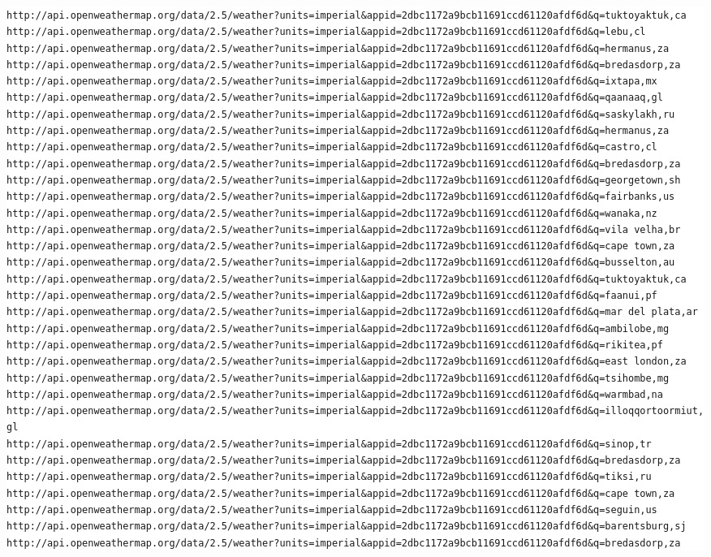     http://api.openweathermap.org/data/2.5/weather?units=imperial&appid=2dbc1172a9bcb11691ccd61120afdf6d&q=tuktoyaktuk,ca
    http://api.openweathermap.org/data/2.5/weather?units=imperial&appid=2dbc1172a9bcb11691ccd61120afdf6d&q=lebu,cl
    http://api.openweathermap.org/data/2.5/weather?units=imperial&appid=2dbc1172a9bcb11691ccd61120afdf6d&q=hermanus,za
    http://api.openweathermap.org/data/2.5/weather?units=imperial&appid=2dbc1172a9bcb11691ccd61120afdf6d&q=bredasdorp,za
    http://api.openweathermap.org/data/2.5/weather?units=imperial&appid=2dbc1172a9bcb11691ccd61120afdf6d&q=ixtapa,mx
    http://api.openweathermap.org/data/2.5/weather?units=imperial&appid=2dbc1172a9bcb11691ccd61120afdf6d&q=qaanaaq,gl
    http://api.openweathermap.org/data/2.5/weather?units=imperial&appid=2dbc1172a9bcb11691ccd61120afdf6d&q=saskylakh,ru
    http://api.openweathermap.org/data/2.5/weather?units=imperial&appid=2dbc1172a9bcb11691ccd61120afdf6d&q=hermanus,za
    http://api.openweathermap.org/data/2.5/weather?units=imperial&appid=2dbc1172a9bcb11691ccd61120afdf6d&q=castro,cl
    http://api.openweathermap.org/data/2.5/weather?units=imperial&appid=2dbc1172a9bcb11691ccd61120afdf6d&q=bredasdorp,za
    http://api.openweathermap.org/data/2.5/weather?units=imperial&appid=2dbc1172a9bcb11691ccd61120afdf6d&q=georgetown,sh
    http://api.openweathermap.org/data/2.5/weather?units=imperial&appid=2dbc1172a9bcb11691ccd61120afdf6d&q=fairbanks,us
    http://api.openweathermap.org/data/2.5/weather?units=imperial&appid=2dbc1172a9bcb11691ccd61120afdf6d&q=wanaka,nz
    http://api.openweathermap.org/data/2.5/weather?units=imperial&appid=2dbc1172a9bcb11691ccd61120afdf6d&q=vila velha,br
    http://api.openweathermap.org/data/2.5/weather?units=imperial&appid=2dbc1172a9bcb11691ccd61120afdf6d&q=cape town,za
    http://api.openweathermap.org/data/2.5/weather?units=imperial&appid=2dbc1172a9bcb11691ccd61120afdf6d&q=busselton,au
    http://api.openweathermap.org/data/2.5/weather?units=imperial&appid=2dbc1172a9bcb11691ccd61120afdf6d&q=tuktoyaktuk,ca
    http://api.openweathermap.org/data/2.5/weather?units=imperial&appid=2dbc1172a9bcb11691ccd61120afdf6d&q=faanui,pf
    http://api.openweathermap.org/data/2.5/weather?units=imperial&appid=2dbc1172a9bcb11691ccd61120afdf6d&q=mar del plata,ar
    http://api.openweathermap.org/data/2.5/weather?units=imperial&appid=2dbc1172a9bcb11691ccd61120afdf6d&q=ambilobe,mg
    http://api.openweathermap.org/data/2.5/weather?units=imperial&appid=2dbc1172a9bcb11691ccd61120afdf6d&q=rikitea,pf
    http://api.openweathermap.org/data/2.5/weather?units=imperial&appid=2dbc1172a9bcb11691ccd61120afdf6d&q=east london,za
    http://api.openweathermap.org/data/2.5/weather?units=imperial&appid=2dbc1172a9bcb11691ccd61120afdf6d&q=tsihombe,mg
    http://api.openweathermap.org/data/2.5/weather?units=imperial&appid=2dbc1172a9bcb11691ccd61120afdf6d&q=warmbad,na
    http://api.openweathermap.org/data/2.5/weather?units=imperial&appid=2dbc1172a9bcb11691ccd61120afdf6d&q=illoqqortoormiut,gl
    http://api.openweathermap.org/data/2.5/weather?units=imperial&appid=2dbc1172a9bcb11691ccd61120afdf6d&q=sinop,tr
    http://api.openweathermap.org/data/2.5/weather?units=imperial&appid=2dbc1172a9bcb11691ccd61120afdf6d&q=bredasdorp,za
    http://api.openweathermap.org/data/2.5/weather?units=imperial&appid=2dbc1172a9bcb11691ccd61120afdf6d&q=tiksi,ru
    http://api.openweathermap.org/data/2.5/weather?units=imperial&appid=2dbc1172a9bcb11691ccd61120afdf6d&q=cape town,za
    http://api.openweathermap.org/data/2.5/weather?units=imperial&appid=2dbc1172a9bcb11691ccd61120afdf6d&q=seguin,us
    http://api.openweathermap.org/data/2.5/weather?units=imperial&appid=2dbc1172a9bcb11691ccd61120afdf6d&q=barentsburg,sj
    http://api.openweathermap.org/data/2.5/weather?units=imperial&appid=2dbc1172a9bcb11691ccd61120afdf6d&q=bredasdorp,za